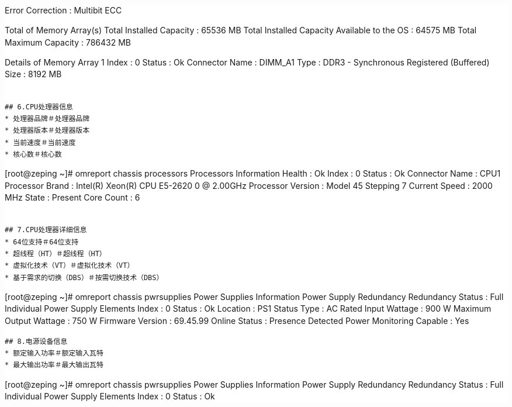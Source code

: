 Error Correction : Multibit ECC

Total of Memory Array(s)
Total Installed Capacity : 65536 MB
Total Installed Capacity Available to the OS : 64575 MB
Total Maximum Capacity : 786432 MB

Details of Memory Array 1
Index : 0
Status : Ok
Connector Name : DIMM_A1 
Type : DDR3 - Synchronous Registered (Buffered)
Size : 8192 MB
```

## 6.CPU处理器信息
* 处理器品牌＃处理器品牌
* 处理器版本＃处理器版本
* 当前速度＃当前速度
* 核心数＃核心数
```
[root@zeping ~]# omreport chassis processors
Processors Information
Health : Ok
Index : 0
Status : Ok
Connector Name : CPU1
Processor Brand : Intel(R) Xeon(R) CPU E5-2620 0 @ 2.00GHz
Processor Version : Model 45 Stepping 7
Current Speed : 2000 MHz
State : Present
Core Count : 6
```

## 7.CPU处理器详细信息
* 64位支持＃64位支持
* 超线程（HT）＃超线程（HT）
* 虚拟化技术（VT）＃虚拟化技术（VT）
* 基于需求的切换（DBS）＃按需切换技术（DBS）
```
[root@zeping ~]# omreport chassis pwrsupplies
Power Supplies Information
Power Supply Redundancy
Redundancy Status : Full
Individual Power Supply Elements
Index : 0
Status : Ok
Location : PS1 Status
Type : AC
Rated Input Wattage : 900 W
Maximum Output Wattage : 750 W
Firmware Version : 69.45.99
Online Status : Presence Detected
Power Monitoring Capable : Yes
```
## 8.电源设备信息
* 额定输入功率＃额定输入瓦特
* 最大输出功率＃最大输出瓦特
```
[root@zeping ~]# omreport chassis pwrsupplies
Power Supplies Information
Power Supply Redundancy
Redundancy Status : Full
Individual Power Supply Elements
Index : 0
Status : Ok